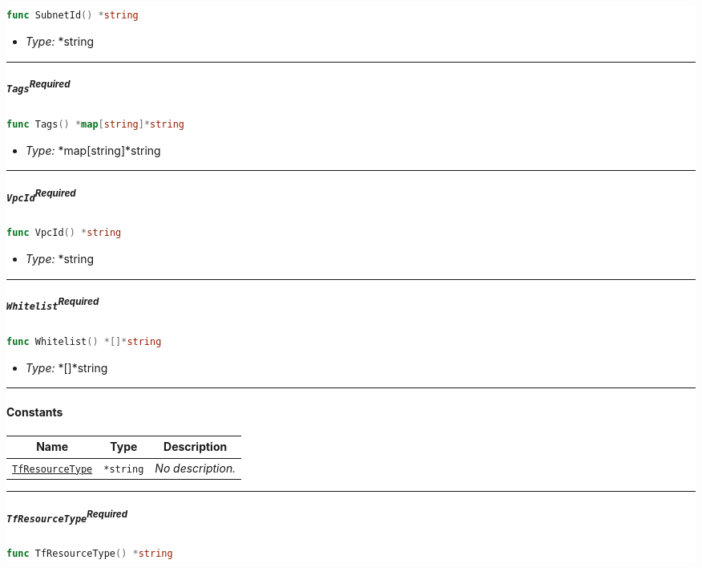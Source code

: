 ```go
func SubnetId() *string
```

- *Type:* *string

---

##### `Tags`<sup>Required</sup> <a name="Tags" id="@cdktf/provider-opentelekomcloud.vpcepEndpointV1.VpcepEndpointV1.property.tags"></a>

```go
func Tags() *map[string]*string
```

- *Type:* *map[string]*string

---

##### `VpcId`<sup>Required</sup> <a name="VpcId" id="@cdktf/provider-opentelekomcloud.vpcepEndpointV1.VpcepEndpointV1.property.vpcId"></a>

```go
func VpcId() *string
```

- *Type:* *string

---

##### `Whitelist`<sup>Required</sup> <a name="Whitelist" id="@cdktf/provider-opentelekomcloud.vpcepEndpointV1.VpcepEndpointV1.property.whitelist"></a>

```go
func Whitelist() *[]*string
```

- *Type:* *[]*string

---

#### Constants <a name="Constants" id="Constants"></a>

| **Name** | **Type** | **Description** |
| --- | --- | --- |
| <code><a href="#@cdktf/provider-opentelekomcloud.vpcepEndpointV1.VpcepEndpointV1.property.tfResourceType">TfResourceType</a></code> | <code>*string</code> | *No description.* |

---

##### `TfResourceType`<sup>Required</sup> <a name="TfResourceType" id="@cdktf/provider-opentelekomcloud.vpcepEndpointV1.VpcepEndpointV1.property.tfResourceType"></a>

```go
func TfResourceType() *string
```
